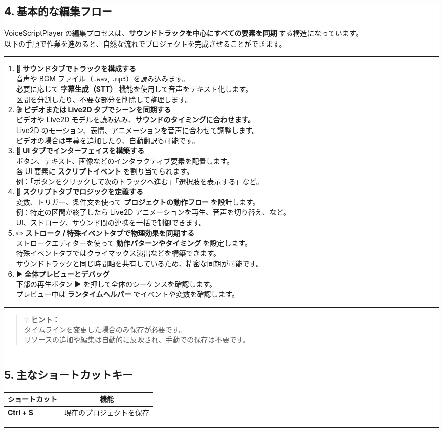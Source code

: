 
## 4. 基本的な編集フロー

VoiceScriptPlayer の編集プロセスは、**サウンドトラックを中心にすべての要素を同期** する構造になっています。  
以下の手順で作業を進めると、自然な流れでプロジェクトを完成させることができます。

---

<ol>
  <li>🎵 <b>サウンドタブでトラックを構成する</b><br>
  音声や BGM ファイル（<code>.wav</code>, <code>.mp3</code>）を読み込みます。<br>
  必要に応じて <b>字幕生成（STT）</b> 機能を使用して音声をテキスト化します。<br>
  区間を分割したり、不要な部分を削除して整理します。</li>

  <li>🎬 <b>ビデオまたは Live2D タブでシーンを同期する</b><br>
  ビデオや Live2D モデルを読み込み、<b>サウンドのタイミングに合わせます。</b><br>
  Live2D のモーション、表情、アニメーションを音声に合わせて調整します。<br>
  ビデオの場合は字幕を追加したり、自動翻訳も可能です。</li>

  <li>🧩 <b>UI タブでインターフェイスを構築する</b><br>
  ボタン、テキスト、画像などのインタラクティブ要素を配置します。<br>
  各 UI 要素に <b>スクリプトイベント</b> を割り当てられます。<br>
  例：「ボタンをクリックして次のトラックへ進む」「選択肢を表示する」など。</li>

  <li>💬 <b>スクリプトタブでロジックを定義する</b><br>
  変数、トリガー、条件文を使って <b>プロジェクトの動作フロー</b> を設計します。<br>
  例：特定の区間が終了したら Live2D アニメーションを再生、音声を切り替え、など。<br>
  UI、ストローク、サウンド間の連携を一括で制御できます。</li>

  <li>✏️ <b>ストローク / 特殊イベントタブで物理効果を同期する</b><br>
  ストロークエディターを使って <b>動作パターンやタイミング</b> を設定します。<br>
  特殊イベントタブではクライマックス演出などを構築できます。<br>
  サウンドトラックと同じ時間軸を共有しているため、精密な同期が可能です。</li>

  <li>▶️ <b>全体プレビューとデバッグ</b><br>
  下部の再生ボタン ▶ を押して全体のシーケンスを確認します。<br>
  プレビュー中は <b>ランタイムヘルパー</b> でイベントや変数を確認します。</li>
</ol>

---

> 💡 **ヒント：**  
> タイムラインを変更した場合のみ保存が必要です。  
> リソースの追加や編集は自動的に反映され、手動での保存は不要です。

---

## 5. 主なショートカットキー

| ショートカット | 機能 |
|----------------|------|
| **Ctrl + S** | 現在のプロジェクトを保存 |

---
